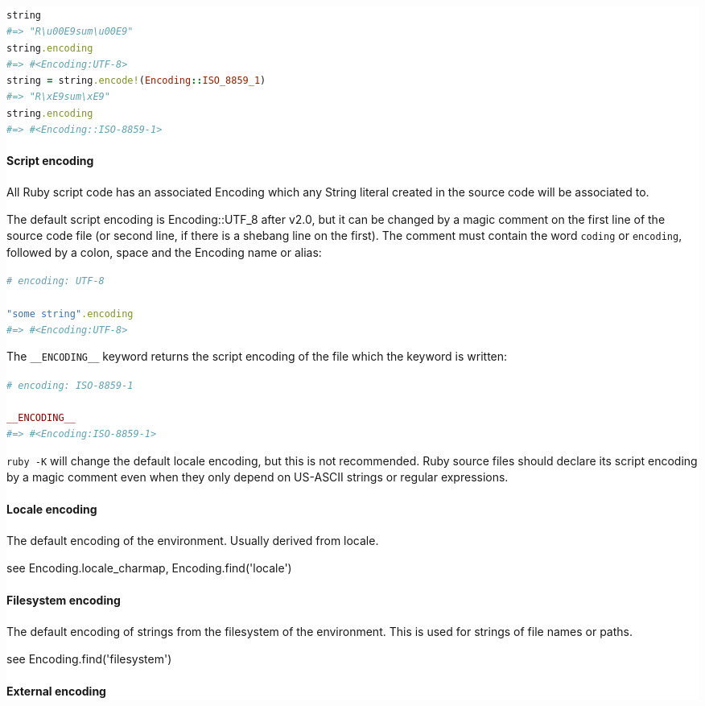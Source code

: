 
```ruby
string
#=> "R\u00E9sum\u00E9"
string.encoding
#=> #<Encoding:UTF-8>
string = string.encode!(Encoding::ISO_8859_1)
#=> "R\xE9sum\xE9"
string.encoding
#=> #<Encoding::ISO-8859-1>
```

#### Script encoding[](#script-encoding)

All Ruby script code has an associated Encoding which any String literal created in the source code will be associated to.

The default script encoding is Encoding::UTF\_8 after v2.0, but it can be changed by a magic comment on the first line of the source code file (or second line, if there is a shebang line on the first). The comment must contain the word `coding` or `encoding`, followed by a colon, space and the Encoding name or alias:


```ruby
# encoding: UTF-8

"some string".encoding
#=> #<Encoding:UTF-8>
```

The `__ENCODING__` keyword returns the script encoding of the file which the keyword is written:


```ruby
# encoding: ISO-8859-1

__ENCODING__
#=> #<Encoding:ISO-8859-1>
```

`ruby -K` will change the default locale encoding, but this is not recommended. Ruby source files should declare its script encoding by a magic comment even when they only depend on US-ASCII strings or regular expressions.

#### Locale encoding[](#locale-encoding)

The default encoding of the environment. Usually derived from locale.

see Encoding.locale\_charmap, Encoding.find('locale')

#### Filesystem encoding[](#filesystem-encoding)

The default encoding of strings from the filesystem of the environment. This is used for strings of file names or paths.

see Encoding.find('filesystem')

#### External encoding[](#external-encoding)
